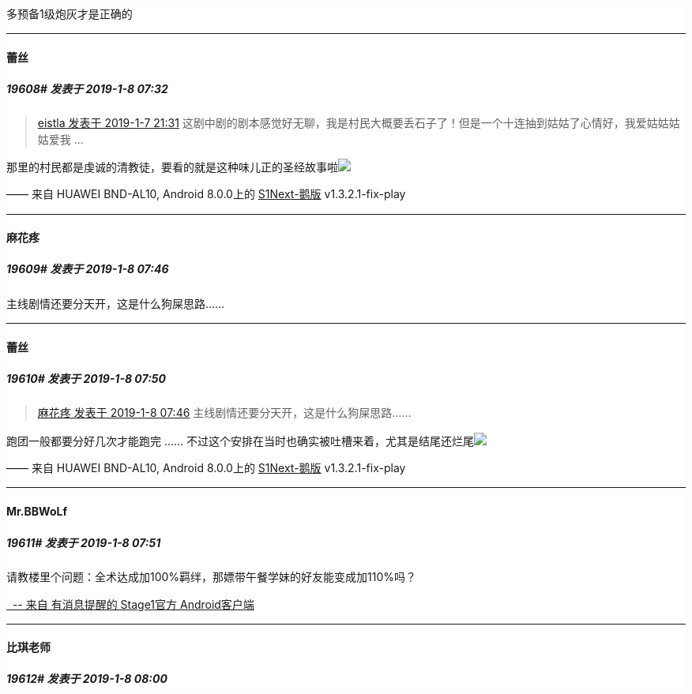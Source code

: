 多预备1级炮灰才是正确的


-----

####  蕾丝  
##### 19608#       发表于 2019-1-8 07:32


<blockquote><a href="httphttps://bbs.saraba1st.com/2b/forum.php?mod=redirect&amp;goto=findpost&amp;pid=42194641&amp;ptid=1712412" target="_blank">eistla 发表于 2019-1-7 21:31</a>
这剧中剧的剧本感觉好无聊，我是村民大概要丢石子了！但是一个十连抽到姑姑了心情好，我爱姑姑姑姑爱我 ...</blockquote>
那里的村民都是虔诚的清教徒，要看的就是这种味儿正的圣经故事啦<img src="https://static.saraba1st.com/image/smiley/face2017/010.png" referrerpolicy="no-referrer">

—— 来自 HUAWEI BND-AL10, Android 8.0.0上的 [S1Next-鹅版](https://github.com/ykrank/S1-Next/releases) v1.3.2.1-fix-play


-----

####  麻花疼  
##### 19609#       发表于 2019-1-8 07:46


主线剧情还要分天开，这是什么狗屎思路……


-----

####  蕾丝  
##### 19610#       发表于 2019-1-8 07:50


<blockquote><a href="httphttps://bbs.saraba1st.com/2b/forum.php?mod=redirect&amp;goto=findpost&amp;pid=42197056&amp;ptid=1712412" target="_blank">麻花疼 发表于 2019-1-8 07:46</a>
主线剧情还要分天开，这是什么狗屎思路……</blockquote>
跑团一般都要分好几次才能跑完
……
不过这个安排在当时也确实被吐槽来着，尤其是结尾还烂尾<img src="https://static.saraba1st.com/image/smiley/face2017/009.gif" referrerpolicy="no-referrer">

—— 来自 HUAWEI BND-AL10, Android 8.0.0上的 [S1Next-鹅版](https://github.com/ykrank/S1-Next/releases) v1.3.2.1-fix-play


-----

####  Mr.BBWoLf  
##### 19611#       发表于 2019-1-8 07:51


请教楼里个问题：全术达成加100%羁绊，那嫖带午餐学妹的好友能变成加110%吗？

[  -- 来自 有消息提醒的 Stage1官方 Android客户端](https://www.coolapk.com/apk/140634)


-----

####  比琪老师  
##### 19612#       发表于 2019-1-8 08:00

